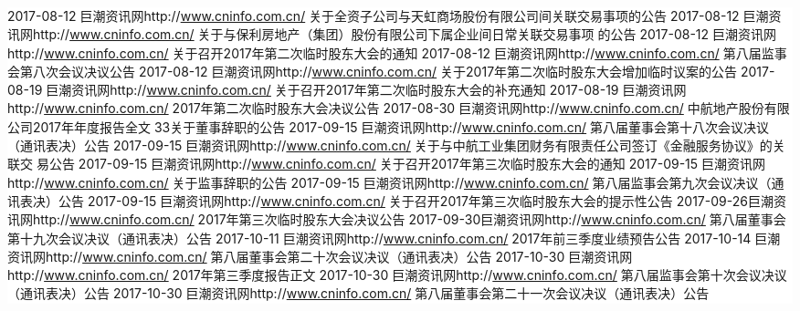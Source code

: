 2017-08-12
巨潮资讯网http://www.cninfo.com.cn/
关于全资子公司与天虹商场股份有限公司间关联交易事项的公告
2017-08-12
巨潮资讯网http://www.cninfo.com.cn/
关于与保利房地产（集团）股份有限公司下属企业间日常关联交易事项
的公告
2017-08-12
巨潮资讯网http://www.cninfo.com.cn/
关于召开2017年第二次临时股东大会的通知
2017-08-12
巨潮资讯网http://www.cninfo.com.cn/
第八届监事会第八次会议决议公告
2017-08-12
巨潮资讯网http://www.cninfo.com.cn/
关于2017年第二次临时股东大会增加临时议案的公告
2017-08-19
巨潮资讯网http://www.cninfo.com.cn/
关于召开2017年第二次临时股东大会的补充通知
2017-08-19
巨潮资讯网http://www.cninfo.com.cn/
2017年第二次临时股东大会决议公告
2017-08-30
巨潮资讯网http://www.cninfo.com.cn/
中航地产股份有限公司2017年年度报告全文
33关于董事辞职的公告
2017-09-15
巨潮资讯网http://www.cninfo.com.cn/
第八届董事会第十八次会议决议（通讯表决）公告
2017-09-15
巨潮资讯网http://www.cninfo.com.cn/
关于与中航工业集团财务有限责任公司签订《金融服务协议》的关联交
易公告
2017-09-15
巨潮资讯网http://www.cninfo.com.cn/
关于召开2017年第三次临时股东大会的通知
2017-09-15
巨潮资讯网http://www.cninfo.com.cn/
关于监事辞职的公告
2017-09-15
巨潮资讯网http://www.cninfo.com.cn/
第八届监事会第九次会议决议（通讯表决）公告
2017-09-15
巨潮资讯网http://www.cninfo.com.cn/
关于召开2017年第三次临时股东大会的提示性公告
2017-09-26巨潮资讯网http://www.cninfo.com.cn/
2017年第三次临时股东大会决议公告
2017-09-30巨潮资讯网http://www.cninfo.com.cn/
第八届董事会第十九次会议决议（通讯表决）公告
2017-10-11
巨潮资讯网http://www.cninfo.com.cn/
2017年前三季度业绩预告公告
2017-10-14
巨潮资讯网http://www.cninfo.com.cn/
第八届董事会第二十次会议决议（通讯表决）公告
2017-10-30
巨潮资讯网http://www.cninfo.com.cn/
2017年第三季度报告正文
2017-10-30
巨潮资讯网http://www.cninfo.com.cn/
第八届监事会第十次会议决议（通讯表决）公告
2017-10-30
巨潮资讯网http://www.cninfo.com.cn/
第八届董事会第二十一次会议决议（通讯表决）公告